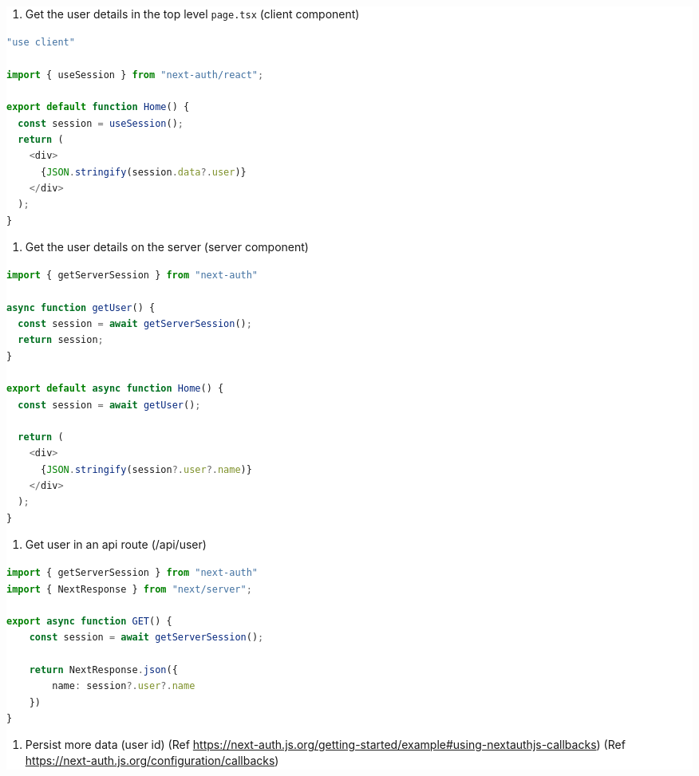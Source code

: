 1. Get the user details in the top level `page.tsx` (client component)

```TypeScript
"use client"

import { useSession } from "next-auth/react";

export default function Home() {
  const session = useSession();
  return (
    <div>
      {JSON.stringify(session.data?.user)}
    </div>
  );
}

```

1. Get the user details on the server (server component)

```TypeScript
import { getServerSession } from "next-auth"

async function getUser() {
  const session = await getServerSession();
  return session;
}

export default async function Home() {
  const session = await getUser();

  return (
    <div>
      {JSON.stringify(session?.user?.name)}
    </div>
  );
}
```

1. Get user in an api route (/api/user)

```TypeScript
import { getServerSession } from "next-auth"
import { NextResponse } from "next/server";

export async function GET() {
    const session = await getServerSession();

    return NextResponse.json({
        name: session?.user?.name
    })
}
```

1. Persist more data (user id) (Ref <https://next-auth.js.org/getting-started/example#using-nextauthjs-callbacks>) (Ref <https://next-auth.js.org/configuration/callbacks>)
